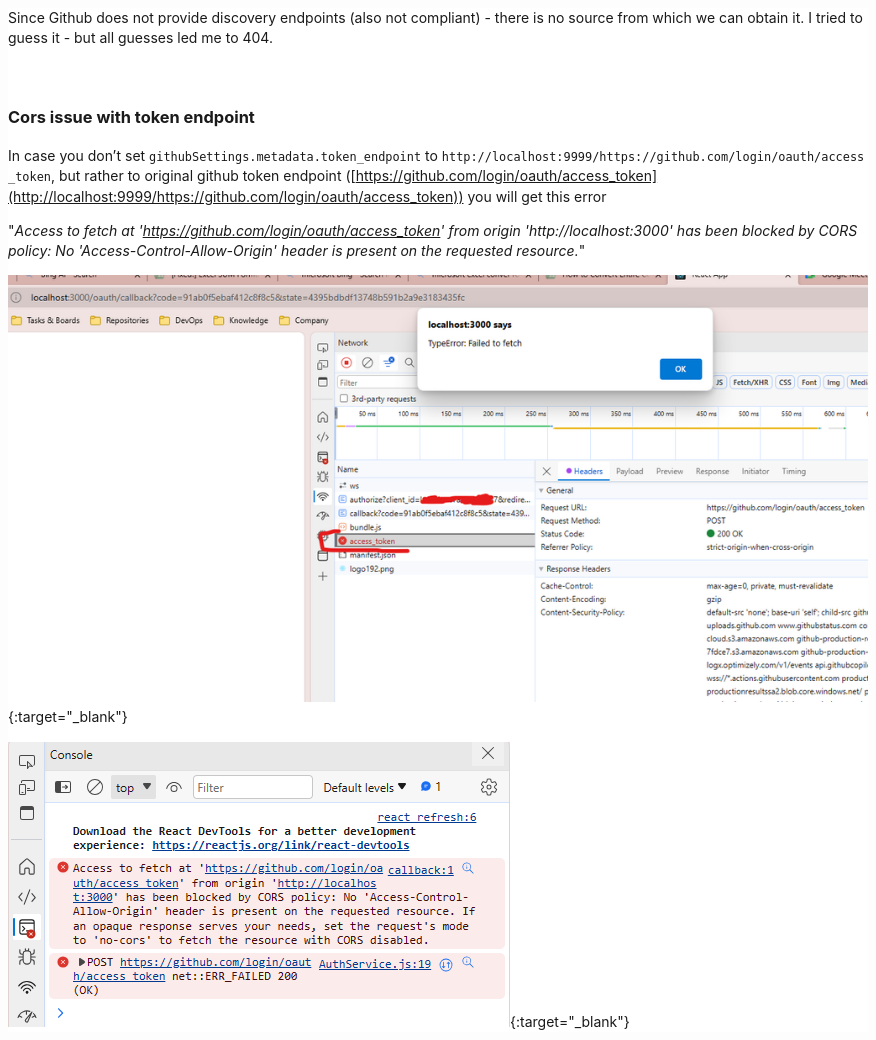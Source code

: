 Since Github does not provide discovery endpoints (also not compliant) - there is no source from which we can obtain it. I tried to guess it - but all guesses led me to 404.

<br>

### **Cors issue with token endpoint**

In case you don’t set `githubSettings.metadata.token_endpoint` to `http://localhost:9999/https://github.com/login/oauth/access_token`, but rather to original github token endpoint ([https://github.com/login/oauth/access_token](http://localhost:9999/https://github.com/login/oauth/access_token)) you will get this error

"_Access to fetch at 'https://github.com/login/oauth/access_token' from origin 'http://localhost:3000' has been blocked by CORS policy: No 'Access-Control-Allow-Origin' header is present on the requested resource._"



[![alt_text](/assets/2024-01-23-oauth-authorization-code-react-client-pt2-github/image5.png "image_tooltip")](/assets/2024-01-23-oauth-authorization-code-react-client-pt2-github/image5.png "image_tooltip"){:target="_blank"}
 

[![alt_text](/assets/2024-01-23-oauth-authorization-code-react-client-pt2-github/image8.png "image_tooltip")](/assets/2024-01-23-oauth-authorization-code-react-client-pt2-github/image8.png "image_tooltip"){:target="_blank"}
 
